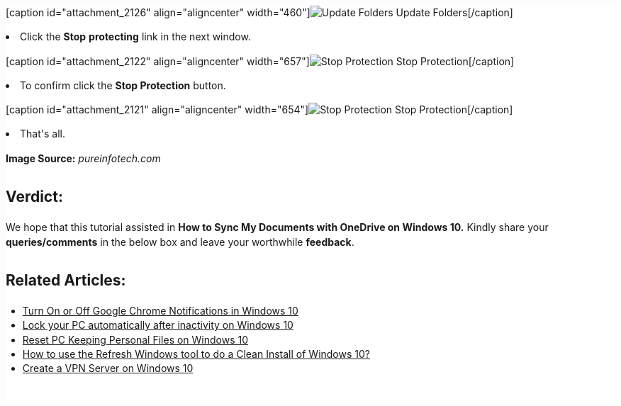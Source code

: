 [caption id="attachment_2126" align="aligncenter" width="460"]<img class="size-full wp-image-2126" src="https://windowscrazy.com/wp-content/uploads/2020/06/ShareX_MGnlfsyTsa.png" alt="Update Folders" width="460" height="518" /> Update Folders[/caption]</li>
 	<li>Click the <strong>Stop</strong> <strong>protecting</strong> link in the next window.

[caption id="attachment_2122" align="aligncenter" width="657"]<img class="size-full wp-image-2122" src="https://windowscrazy.com/wp-content/uploads/2020/06/chrome_2yLlNtX3HF.png" alt="Stop Protection" width="657" height="613" /> Stop Protection[/caption]</li>
 	<li>To confirm click the <strong>Stop Protection</strong> button.

[caption id="attachment_2121" align="aligncenter" width="654"]<img class="size-full wp-image-2121" src="https://windowscrazy.com/wp-content/uploads/2020/06/chrome_ikPwdWcogH.png" alt="Stop Protection" width="654" height="611" /> Stop Protection[/caption]</li>
 	<li>That's all.</li>
</ol>
<strong>Image Source:</strong> <em>pureinfotech.com</em>
<h2 id="3">Verdict:</h2>
We hope that this tutorial assisted in <strong>How to Sync My Documents with OneDrive on Windows 10.</strong> Kindly share your <strong>queries/comments</strong> in the below box and leave your worthwhile <strong>feedback</strong>.
<h2>Related Articles:</h2>
<ul>
 	<li><a href="https://windowscrazy.com/869-turn-on-or-off-google-chrome-notifications-in-windows-10-easily/" rel="nofollow">Turn On or Off Google Chrome Notifications in Windows 10</a></li>
 	<li><a href="https://windowscrazy.com/1026-lock-your-pc-automatically-after-inactivity-on-windows-10/" rel="nofollow">Lock your PC automatically after inactivity on Windows 10</a></li>
 	<li><a href="https://windowscrazy.com/1526-reset-pc-keeping-personal-files-on-windows-10/" rel="nofollow">Reset PC Keeping Personal Files on Windows 10</a></li>
 	<li><a href="https://windowscrazy.com/795-how-to-use-refresh-windows-tool-to-do-a-clean-install-of-windows-10/" rel="nofollow">How to use the Refresh Windows tool to do a Clean Install of Windows 10?</a></li>
 	<li><a href="https://windowscrazy.com/704-how-to-create-a-vpn-server-on-windows-10/" rel="nofollow">Create a VPN Server on Windows 10</a></li>
</ul>
&nbsp;